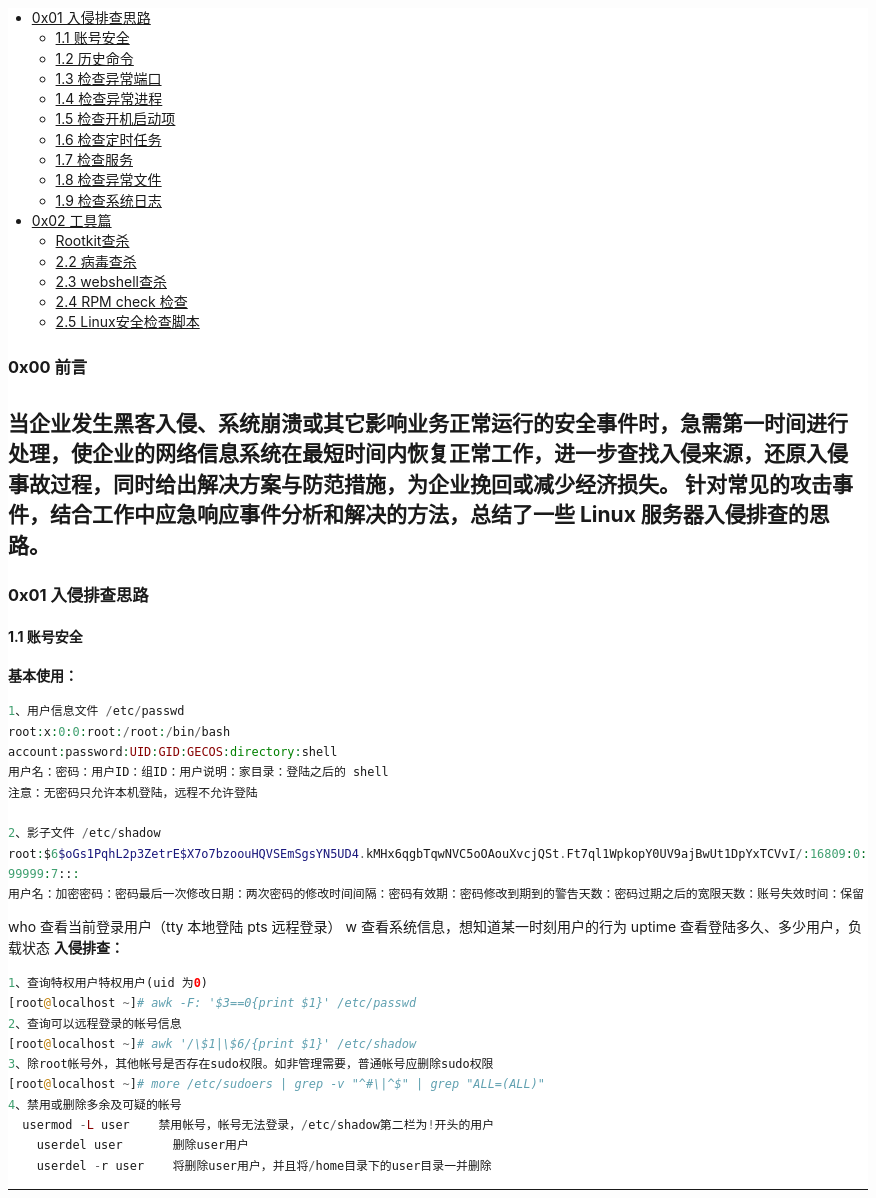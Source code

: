   * [0x01 入侵排查思路](#0x01-入侵排查思路)
    * [1\.1 账号安全](#11-账号安全)
    * [1\.2 历史命令](#12-历史命令)
    * [1\.3 检查异常端口](#13-检查异常端口)
    * [1\.4 检查异常进程](#14-检查异常进程)
    * [1\.5 检查开机启动项](#15-检查开机启动项)
    * [1\.6 检查定时任务](#16-检查定时任务)
    * [1\.7 检查服务](#17-检查服务)
    * [1\.8 检查异常文件](#18-检查异常文件)
    * [1\.9 检查系统日志](#19-检查系统日志)
  * [0x02 工具篇](#0x02-工具篇)
    * [Rootkit查杀](#rootkit查杀)
    * [2\.2 病毒查杀](#22-病毒查杀)
    * [2\.3 webshell查杀](#23-webshell查杀)
    * [2\.4 RPM check 检查](#24-rpm-check-检查)
    * [2\.5 Linux安全检查脚本](#25-linux安全检查脚本)

### 0x00 前言

当企业发生黑客入侵、系统崩溃或其它影响业务正常运行的安全事件时，急需第一时间进行处理，使企业的网络信息系统在最短时间内恢复正常工作，进一步查找入侵来源，还原入侵事故过程，同时给出解决方案与防范措施，为企业挽回或减少经济损失。
针对常见的攻击事件，结合工作中应急响应事件分析和解决的方法，总结了一些 Linux 服务器入侵排查的思路。
------

### 0x01 入侵排查思路
#### 1.1 账号安全
**基本使用：**
```php
1、用户信息文件 /etc/passwd
root:x:0:0:root:/root:/bin/bash
account:password:UID:GID:GECOS:directory:shell
用户名：密码：用户ID：组ID：用户说明：家目录：登陆之后的 shell
注意：无密码只允许本机登陆，远程不允许登陆

2、影子文件 /etc/shadow
root:$6$oGs1PqhL2p3ZetrE$X7o7bzoouHQVSEmSgsYN5UD4.kMHx6qgbTqwNVC5oOAouXvcjQSt.Ft7ql1WpkopY0UV9ajBwUt1DpYxTCVvI/:16809:0:99999:7:::
用户名：加密密码：密码最后一次修改日期：两次密码的修改时间间隔：密码有效期：密码修改到期到的警告天数：密码过期之后的宽限天数：账号失效时间：保留
```
who     查看当前登录用户（tty 本地登陆  pts 远程登录）
w       查看系统信息，想知道某一时刻用户的行为 
uptime  查看登陆多久、多少用户，负载状态
**入侵排查：**
```php
1、查询特权用户特权用户(uid 为0)
[root@localhost ~]# awk -F: '$3==0{print $1}' /etc/passwd
2、查询可以远程登录的帐号信息
[root@localhost ~]# awk '/\$1|\$6/{print $1}' /etc/shadow
3、除root帐号外，其他帐号是否存在sudo权限。如非管理需要，普通帐号应删除sudo权限
[root@localhost ~]# more /etc/sudoers | grep -v "^#\|^$" | grep "ALL=(ALL)"
4、禁用或删除多余及可疑的帐号
  usermod -L user    禁用帐号，帐号无法登录，/etc/shadow第二栏为!开头的用户
	userdel user       删除user用户
	userdel -r user    将删除user用户，并且将/home目录下的user目录一并删除
```
------

